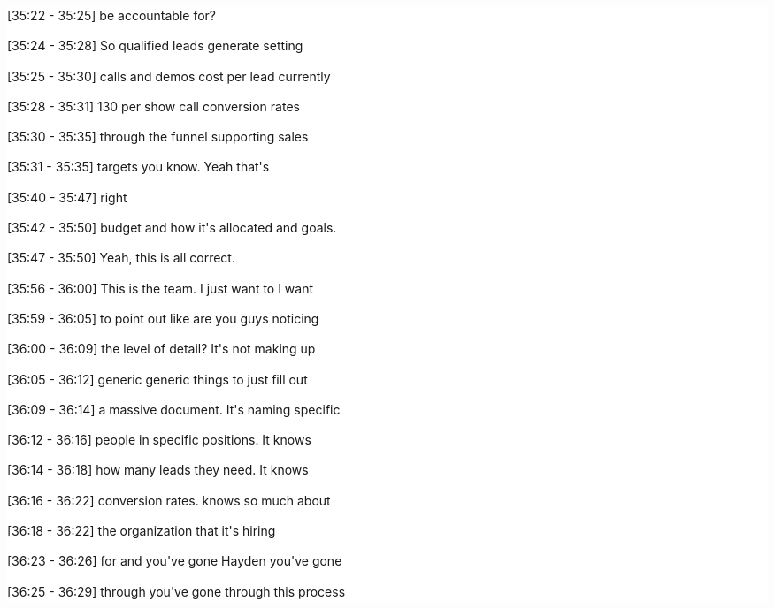 [35:22 - 35:25]
be accountable for?

[35:24 - 35:28]
So qualified leads generate setting

[35:25 - 35:30]
calls and demos cost per lead currently

[35:28 - 35:31]
130 per show call conversion rates

[35:30 - 35:35]
through the funnel supporting sales

[35:31 - 35:35]
targets you know. Yeah that's

[35:40 - 35:47]
right

[35:42 - 35:50]
budget and how it's allocated and goals.

[35:47 - 35:50]
Yeah, this is all correct.

[35:56 - 36:00]
This is the team. I just want to I want

[35:59 - 36:05]
to point out like are you guys noticing

[36:00 - 36:09]
the level of detail? It's not making up

[36:05 - 36:12]
generic generic things to just fill out

[36:09 - 36:14]
a massive document. It's naming specific

[36:12 - 36:16]
people in specific positions. It knows

[36:14 - 36:18]
how many leads they need. It knows

[36:16 - 36:22]
conversion rates. knows so much about

[36:18 - 36:22]
the organization that it's hiring

[36:23 - 36:26]
for and you've gone Hayden you've gone

[36:25 - 36:29]
through you've gone through this process
